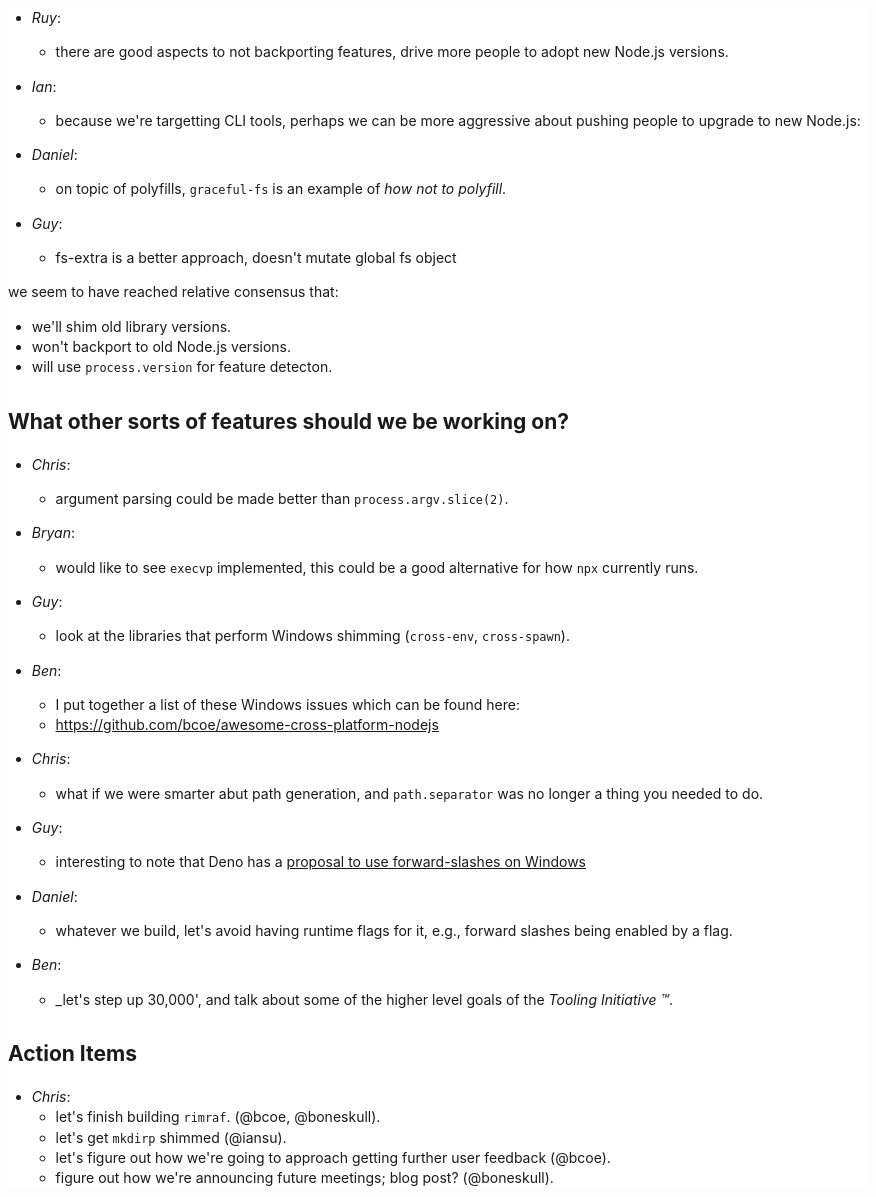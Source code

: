 * *Ruy*:
  * there are good aspects to not backporting features, drive more people
    to adopt new Node.js versions.

* *Ian*:
  * because we're targetting CLI tools, perhaps we can be more aggressive
    about pushing people to upgrade to new Node.js:
    
* *Daniel*:
  * on topic of polyfills, `graceful-fs` is an example of 
    _how not to polyfill_.

* *Guy*:
  * fs-extra is a better approach, doesn't mutate global fs object

we seem to have reached relative consensus that:

* we'll shim old library versions.
* won't backport to old Node.js versions.
* will use `process.version` for feature detecton.

## What other sorts of features should we be working on?

* *Chris*:
  * argument parsing could be made better than `process.argv.slice(2)`.

* *Bryan*:
  * would like to see `execvp` implemented, this could be a good alternative
    for how `npx` currently runs.

* *Guy*:
  * look at the libraries that perform Windows shimming (`cross-env`, `cross-spawn`).

* *Ben*:
  * I put together a list of these Windows issues which can be found here:
  * https://github.com/bcoe/awesome-cross-platform-nodejs

* *Chris*:
  * what if we were smarter abut path generation, and `path.separator` was
    no longer a thing you needed to do.

* *Guy*:
  * interesting to note that Deno has a [proposal to use forward-slashes on Windows](https://github.com/denoland/deno/issues/957)
  
* *Daniel*:
  * whatever we build, let's avoid having runtime flags for it, e.g., forward
    slashes being enabled by a flag.

* *Ben*:
  * _let's step up 30,000', and talk about some of the higher level goals of the
    _Tooling Initiative :tm:_.

## Action Items

* *Chris*:
  * let's finish building `rimraf`. (@bcoe, @boneskull).
  * let's get `mkdirp` shimmed (@iansu).
  * let's figure out how we're going to approach getting further user feedback (@bcoe).
  * figure out how we're announcing future meetings; blog post? (@boneskull).
